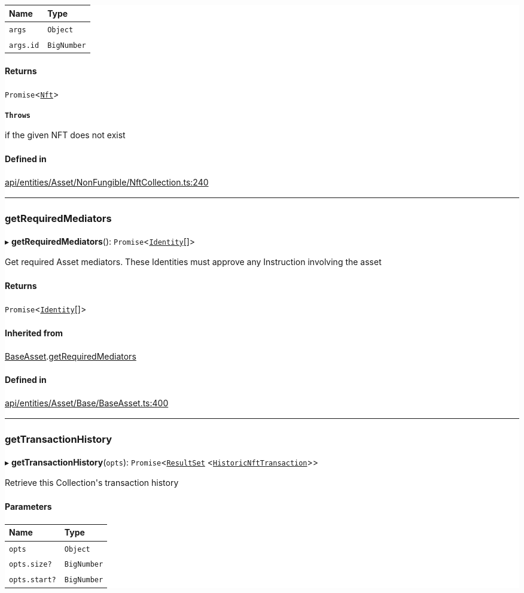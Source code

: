 | Name      | Type        |
| :-------- | :---------- |
| `args`    | `Object`    |
| `args.id` | `BigNumber` |

#### Returns

`Promise`\<[`Nft`](../Nft/Nft.md)\>

**`Throws`**

if the given NFT does not exist

#### Defined in

[api/entities/Asset/NonFungible/NftCollection.ts:240](https://github.com/PolymeshAssociation/polymesh-sdk/blob/968f8d70c/src/api/entities/Asset/NonFungible/NftCollection.ts#L240)

---

### getRequiredMediators

▸ **getRequiredMediators**(): `Promise`\<[`Identity`](../../../Identity/Identity.md)[]\>

Get required Asset mediators. These Identities must approve any Instruction involving the asset

#### Returns

`Promise`\<[`Identity`](../../../Identity/Identity.md)[]\>

#### Inherited from

[BaseAsset](../../Base/BaseAsset/BaseAsset.md).[getRequiredMediators](../../Base/BaseAsset/BaseAsset.md#getrequiredmediators)

#### Defined in

[api/entities/Asset/Base/BaseAsset.ts:400](https://github.com/PolymeshAssociation/polymesh-sdk/blob/968f8d70c/src/api/entities/Asset/Base/BaseAsset.ts#L400)

---

### getTransactionHistory

▸ **getTransactionHistory**(`opts`): `Promise`\<[`ResultSet`](../../../../../../interfaces/Types/ResultSet/ResultSet.md) \<[`HistoricNftTransaction`](../../../../../../interfaces/API/Entities/Asset/Types/HistoricNftTransaction/HistoricNftTransaction.md)\>\>

Retrieve this Collection's transaction history

#### Parameters

| Name          | Type        |
| :------------ | :---------- |
| `opts`        | `Object`    |
| `opts.size?`  | `BigNumber` |
| `opts.start?` | `BigNumber` |
